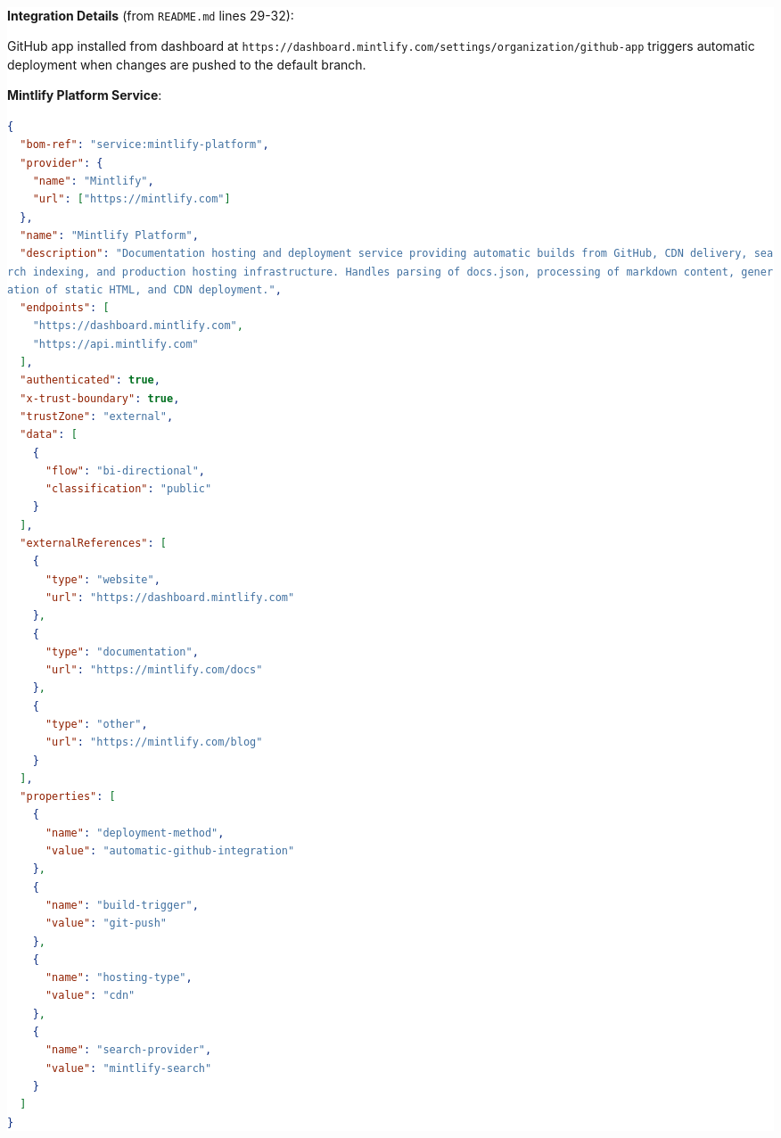**Integration Details** (from `README.md` lines 29-32):

GitHub app installed from dashboard at `https://dashboard.mintlify.com/settings/organization/github-app` triggers automatic deployment when changes are pushed to the default branch.

**Mintlify Platform Service**:

```json
{
  "bom-ref": "service:mintlify-platform",
  "provider": {
    "name": "Mintlify",
    "url": ["https://mintlify.com"]
  },
  "name": "Mintlify Platform",
  "description": "Documentation hosting and deployment service providing automatic builds from GitHub, CDN delivery, search indexing, and production hosting infrastructure. Handles parsing of docs.json, processing of markdown content, generation of static HTML, and CDN deployment.",
  "endpoints": [
    "https://dashboard.mintlify.com",
    "https://api.mintlify.com"
  ],
  "authenticated": true,
  "x-trust-boundary": true,
  "trustZone": "external",
  "data": [
    {
      "flow": "bi-directional",
      "classification": "public"
    }
  ],
  "externalReferences": [
    {
      "type": "website",
      "url": "https://dashboard.mintlify.com"
    },
    {
      "type": "documentation",
      "url": "https://mintlify.com/docs"
    },
    {
      "type": "other",
      "url": "https://mintlify.com/blog"
    }
  ],
  "properties": [
    {
      "name": "deployment-method",
      "value": "automatic-github-integration"
    },
    {
      "name": "build-trigger",
      "value": "git-push"
    },
    {
      "name": "hosting-type",
      "value": "cdn"
    },
    {
      "name": "search-provider",
      "value": "mintlify-search"
    }
  ]
}
```
